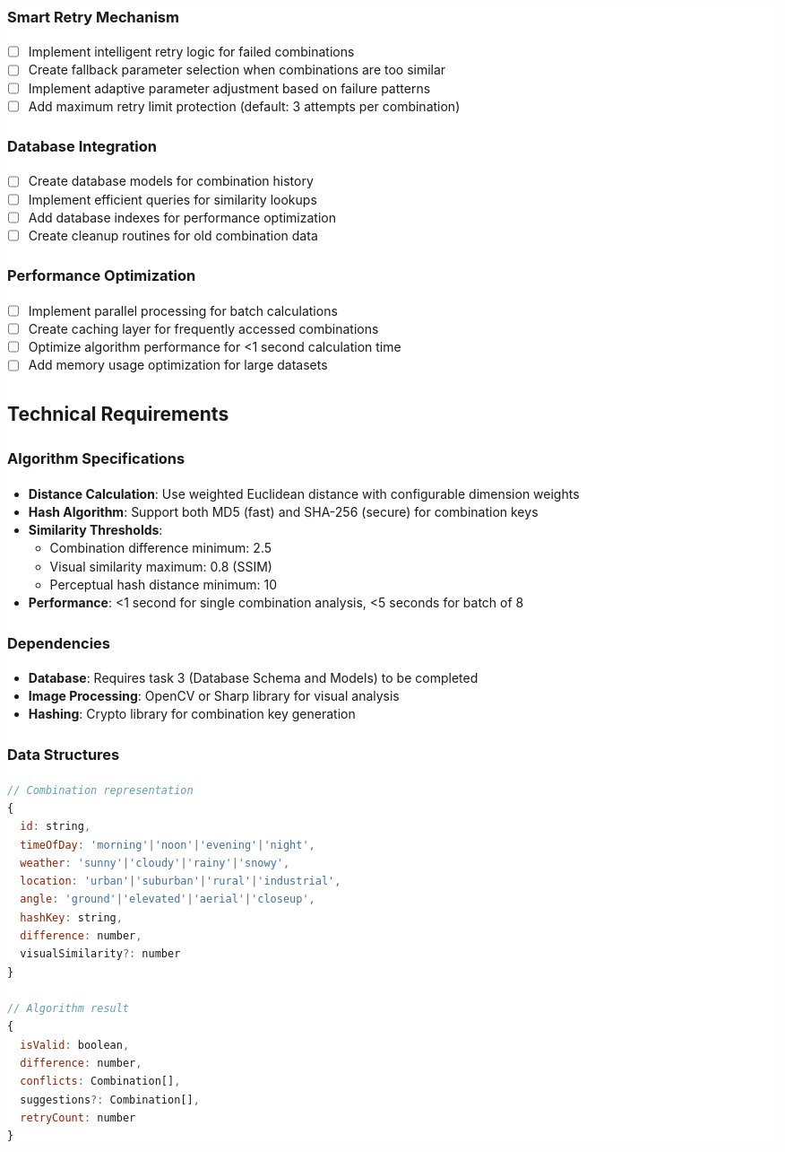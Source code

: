 ### Smart Retry Mechanism
- [ ] Implement intelligent retry logic for failed combinations
- [ ] Create fallback parameter selection when combinations are too similar
- [ ] Implement adaptive parameter adjustment based on failure patterns
- [ ] Add maximum retry limit protection (default: 3 attempts per combination)

### Database Integration
- [ ] Create database models for combination history
- [ ] Implement efficient queries for similarity lookups
- [ ] Add database indexes for performance optimization
- [ ] Create cleanup routines for old combination data

### Performance Optimization
- [ ] Implement parallel processing for batch calculations
- [ ] Create caching layer for frequently accessed combinations
- [ ] Optimize algorithm performance for <1 second calculation time
- [ ] Add memory usage optimization for large datasets

## Technical Requirements

### Algorithm Specifications
- **Distance Calculation**: Use weighted Euclidean distance with configurable dimension weights
- **Hash Algorithm**: Support both MD5 (fast) and SHA-256 (secure) for combination keys
- **Similarity Thresholds**: 
  - Combination difference minimum: 2.5
  - Visual similarity maximum: 0.8 (SSIM)
  - Perceptual hash distance minimum: 10
- **Performance**: <1 second for single combination analysis, <5 seconds for batch of 8

### Dependencies
- **Database**: Requires task 3 (Database Schema and Models) to be completed
- **Image Processing**: OpenCV or Sharp library for visual analysis
- **Hashing**: Crypto library for combination key generation

### Data Structures
```javascript
// Combination representation
{
  id: string,
  timeOfDay: 'morning'|'noon'|'evening'|'night',
  weather: 'sunny'|'cloudy'|'rainy'|'snowy',
  location: 'urban'|'suburban'|'rural'|'industrial',
  angle: 'ground'|'elevated'|'aerial'|'closeup',
  hashKey: string,
  difference: number,
  visualSimilarity?: number
}

// Algorithm result
{
  isValid: boolean,
  difference: number,
  conflicts: Combination[],
  suggestions?: Combination[],
  retryCount: number
}
```
